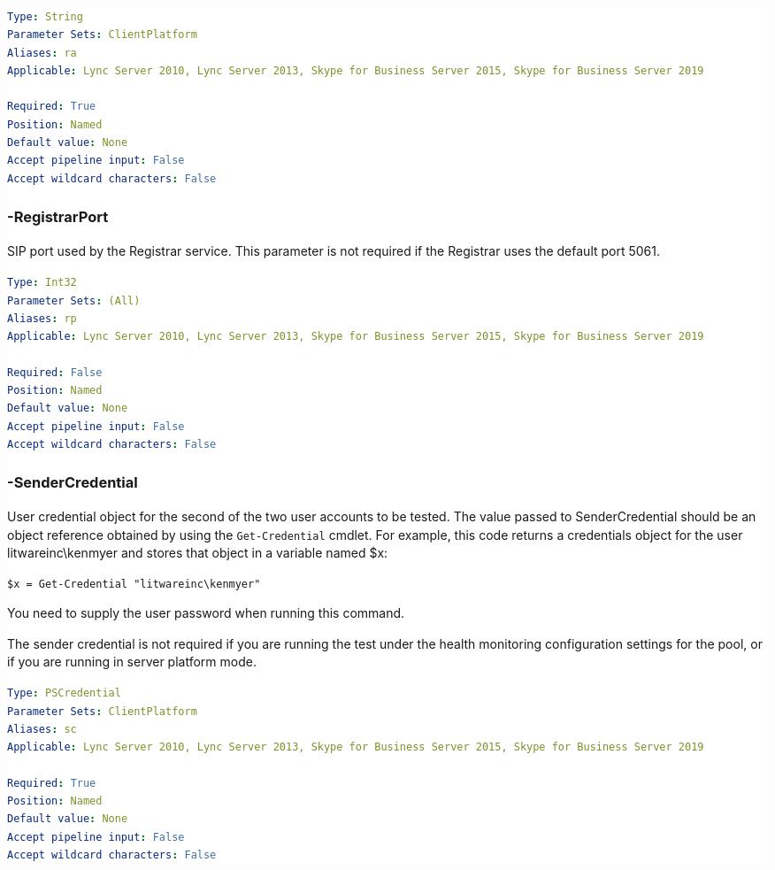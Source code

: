 ```yaml
Type: String
Parameter Sets: ClientPlatform
Aliases: ra
Applicable: Lync Server 2010, Lync Server 2013, Skype for Business Server 2015, Skype for Business Server 2019

Required: True
Position: Named
Default value: None
Accept pipeline input: False
Accept wildcard characters: False
```

### -RegistrarPort
SIP port used by the Registrar service.
This parameter is not required if the Registrar uses the default port 5061.

```yaml
Type: Int32
Parameter Sets: (All)
Aliases: rp
Applicable: Lync Server 2010, Lync Server 2013, Skype for Business Server 2015, Skype for Business Server 2019

Required: False
Position: Named
Default value: None
Accept pipeline input: False
Accept wildcard characters: False
```

### -SenderCredential
User credential object for the second of the two user accounts to be tested.
The value passed to SenderCredential should be an object reference obtained by using the `Get-Credential` cmdlet.
For example, this code returns a credentials object for the user litwareinc\kenmyer and stores that object in a variable named $x:

`$x = Get-Credential "litwareinc\kenmyer"`

You need to supply the user password when running this command.

The sender credential is not required if you are running the test under the health monitoring configuration settings for the pool, or if you are running in server platform mode.

```yaml
Type: PSCredential
Parameter Sets: ClientPlatform
Aliases: sc
Applicable: Lync Server 2010, Lync Server 2013, Skype for Business Server 2015, Skype for Business Server 2019

Required: True
Position: Named
Default value: None
Accept pipeline input: False
Accept wildcard characters: False
```
